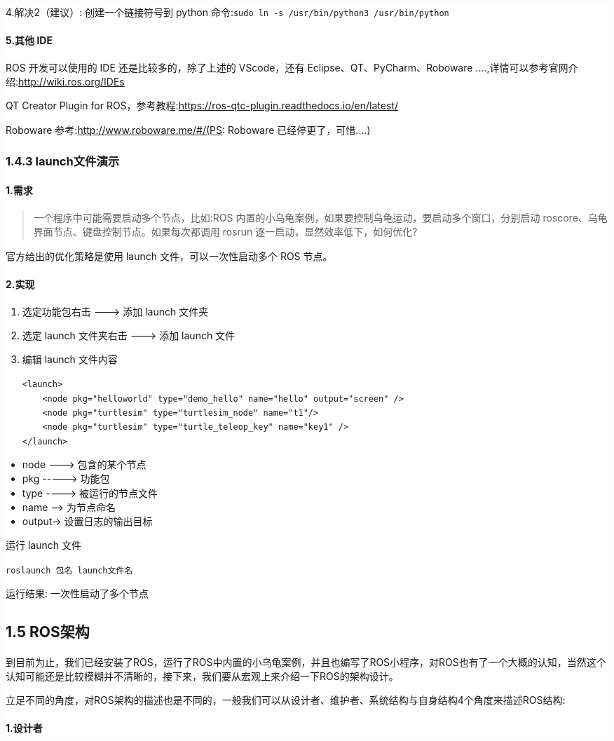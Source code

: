 4.解决2（建议）: 创建一个链接符号到 python 命令:`sudo ln -s /usr/bin/python3 /usr/bin/python`

#### 5.其他 IDE

ROS 开发可以使用的 IDE 还是比较多的，除了上述的 VScode，还有 Eclipse、QT、PyCharm、Roboware ....,详情可以参考官网介绍:http://wiki.ros.org/IDEs

QT Creator Plugin for ROS，参考教程:https://ros-qtc-plugin.readthedocs.io/en/latest/

Roboware 参考:http://www.roboware.me/#/(PS: Roboware 已经停更了，可惜....)

### 1.4.3 launch文件演示

#### 1.需求

> 一个程序中可能需要启动多个节点，比如:ROS 内置的小乌龟案例，如果要控制乌龟运动，要启动多个窗口，分别启动 roscore、乌龟界面节点、键盘控制节点。如果每次都调用 rosrun 逐一启动，显然效率低下，如何优化?

官方给出的优化策略是使用 launch 文件，可以一次性启动多个 ROS 节点。

#### 2.实现

1. 选定功能包右击 ---> 添加 launch 文件夹

2. 选定 launch 文件夹右击 ---> 添加 launch 文件

3. 编辑 launch 文件内容

   ```
   <launch>
       <node pkg="helloworld" type="demo_hello" name="hello" output="screen" />
       <node pkg="turtlesim" type="turtlesim_node" name="t1"/>
       <node pkg="turtlesim" type="turtle_teleop_key" name="key1" />
   </launch>
   ```

- node ---> 包含的某个节点
- pkg -----> 功能包
- type ----> 被运行的节点文件
- name --> 为节点命名
- output-> 设置日志的输出目标

运行 launch 文件

```
roslaunch 包名 launch文件名
```

运行结果: 一次性启动了多个节点

## 1.5 ROS架构

到目前为止，我们已经安装了ROS，运行了ROS中内置的小乌龟案例，并且也编写了ROS小程序，对ROS也有了一个大概的认知，当然这个认知可能还是比较模糊并不清晰的，接下来，我们要从宏观上来介绍一下ROS的架构设计。

立足不同的角度，对ROS架构的描述也是不同的，一般我们可以从设计者、维护者、系统结构与自身结构4个角度来描述ROS结构:

#### 1.设计者
